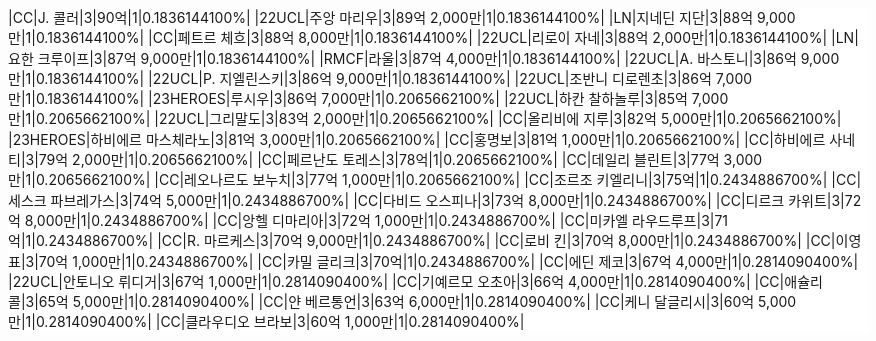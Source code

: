 |CC|J. 콜러|3|90억|1|0.1836144100%|
|22UCL|주앙 마리우|3|89억 2,000만|1|0.1836144100%|
|LN|지네딘 지단|3|88억 9,000만|1|0.1836144100%|
|CC|페트르 체흐|3|88억 8,000만|1|0.1836144100%|
|22UCL|리로이 자네|3|88억 2,000만|1|0.1836144100%|
|LN|요한 크루이프|3|87억 9,000만|1|0.1836144100%|
|RMCF|라울|3|87억 4,000만|1|0.1836144100%|
|22UCL|A. 바스토니|3|86억 9,000만|1|0.1836144100%|
|22UCL|P. 지엘린스키|3|86억 9,000만|1|0.1836144100%|
|22UCL|조반니 디로렌초|3|86억 7,000만|1|0.1836144100%|
|23HEROES|루시우|3|86억 7,000만|1|0.2065662100%|
|22UCL|하칸 찰하놀루|3|85억 7,000만|1|0.2065662100%|
|22UCL|그리말도|3|83억 2,000만|1|0.2065662100%|
|CC|올리비에 지루|3|82억 5,000만|1|0.2065662100%|
|23HEROES|하비에르 마스체라노|3|81억 3,000만|1|0.2065662100%|
|CC|홍명보|3|81억 1,000만|1|0.2065662100%|
|CC|하비에르 사네티|3|79억 2,000만|1|0.2065662100%|
|CC|페르난도 토레스|3|78억|1|0.2065662100%|
|CC|데일리 블린트|3|77억 3,000만|1|0.2065662100%|
|CC|레오나르도 보누치|3|77억 1,000만|1|0.2065662100%|
|CC|조르조 키엘리니|3|75억|1|0.2434886700%|
|CC|세스크 파브레가스|3|74억 5,000만|1|0.2434886700%|
|CC|다비드 오스피나|3|73억 8,000만|1|0.2434886700%|
|CC|디르크 카위트|3|72억 8,000만|1|0.2434886700%|
|CC|앙헬 디마리아|3|72억 1,000만|1|0.2434886700%|
|CC|미카엘 라우드루프|3|71억|1|0.2434886700%|
|CC|R. 마르케스|3|70억 9,000만|1|0.2434886700%|
|CC|로비 킨|3|70억 8,000만|1|0.2434886700%|
|CC|이영표|3|70억 1,000만|1|0.2434886700%|
|CC|카밀 글리크|3|70억|1|0.2434886700%|
|CC|에딘 제코|3|67억 4,000만|1|0.2814090400%|
|22UCL|안토니오 뤼디거|3|67억 1,000만|1|0.2814090400%|
|CC|기예르모 오초아|3|66억 4,000만|1|0.2814090400%|
|CC|애슐리 콜|3|65억 5,000만|1|0.2814090400%|
|CC|얀 베르통언|3|63억 6,000만|1|0.2814090400%|
|CC|케니 달글리시|3|60억 5,000만|1|0.2814090400%|
|CC|클라우디오 브라보|3|60억 1,000만|1|0.2814090400%|